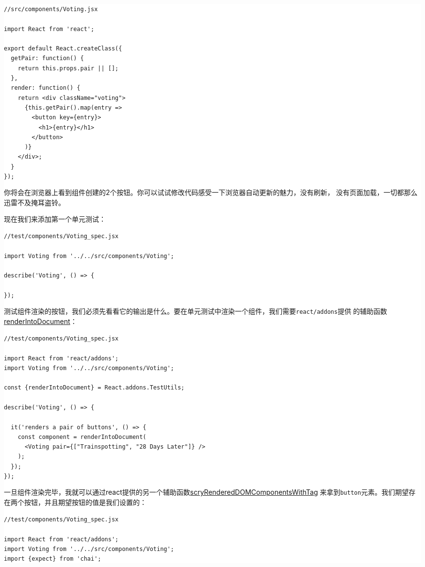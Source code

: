 	//src/components/Voting.jsx

	import React from 'react';

	export default React.createClass({
	  getPair: function() {
	    return this.props.pair || [];
	  },
	  render: function() {
	    return <div className="voting">
	      {this.getPair().map(entry =>
	        <button key={entry}>
	          <h1>{entry}</h1>
	        </button>
	      )}
	    </div>;
	  }
	});

你将会在浏览器上看到组件创建的2个按钮。你可以试试修改代码感受一下浏览器自动更新的魅力，没有刷新，
没有页面加载，一切都那么迅雷不及掩耳盗铃。

现在我们来添加第一个单元测试：

	//test/components/Voting_spec.jsx

	import Voting from '../../src/components/Voting';

	describe('Voting', () => {

	});

测试组件渲染的按钮，我们必须先看看它的输出是什么。要在单元测试中渲染一个组件，我们需要`react/addons`提供
的辅助函数[renderIntoDocument](https://facebook.github.io/react/docs/test-utils.html#renderintodocument)：

	//test/components/Voting_spec.jsx

	import React from 'react/addons';
	import Voting from '../../src/components/Voting';

	const {renderIntoDocument} = React.addons.TestUtils;

	describe('Voting', () => {

	  it('renders a pair of buttons', () => {
	    const component = renderIntoDocument(
	      <Voting pair={["Trainspotting", "28 Days Later"]} />
	    );
	  });
	});

一旦组件渲染完毕，我就可以通过react提供的另一个辅助函数[scryRenderedDOMComponentsWithTag](https://facebook.github.io/react/docs/test-utils.html#scryrendereddomcomponentswithtag)
来拿到`button`元素。我们期望存在两个按钮，并且期望按钮的值是我们设置的：

	//test/components/Voting_spec.jsx

	import React from 'react/addons';
	import Voting from '../../src/components/Voting';
	import {expect} from 'chai';
